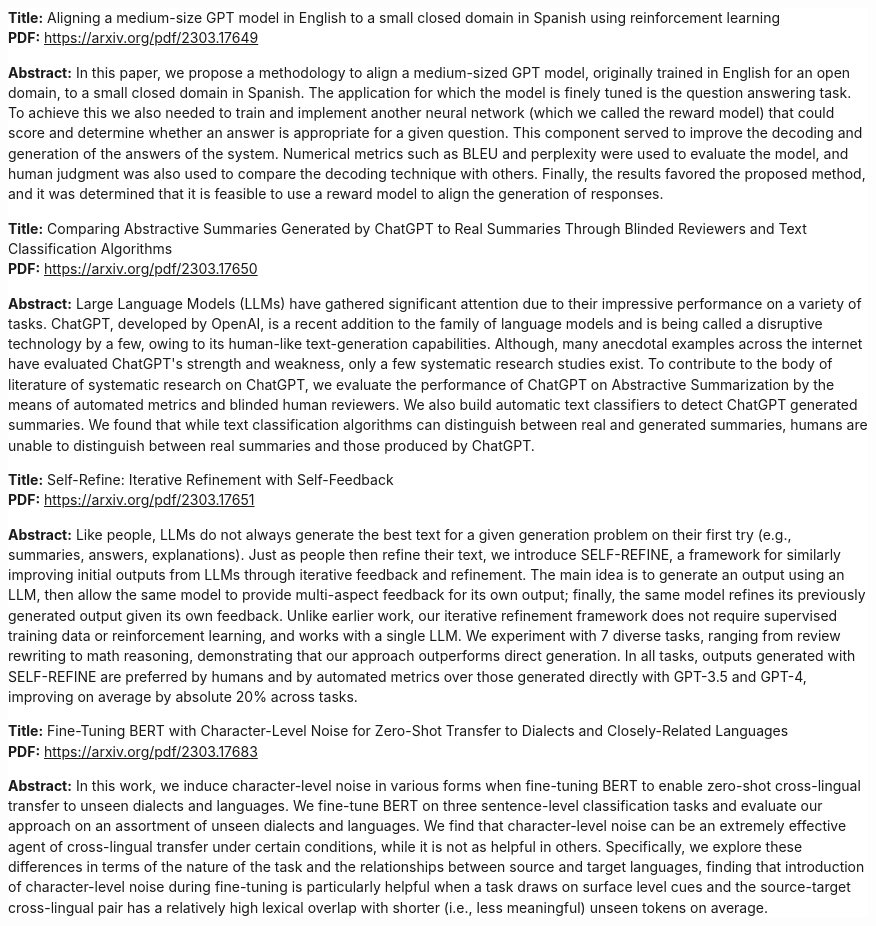**Title:** Aligning a medium-size GPT model in English to a small closed domain in  Spanish using reinforcement learning  
**PDF:** https://arxiv.org/pdf/2303.17649

**Abstract:** In this paper, we propose a methodology to align a medium-sized GPT model, originally trained in English for an open domain, to a small closed domain in Spanish. The application for which the model is finely tuned is the question answering task. To achieve this we also needed to train and implement another neural network (which we called the reward model) that could score and determine whether an answer is appropriate for a given question. This component served to improve the decoding and generation of the answers of the system. Numerical metrics such as BLEU and perplexity were used to evaluate the model, and human judgment was also used to compare the decoding technique with others. Finally, the results favored the proposed method, and it was determined that it is feasible to use a reward model to align the generation of responses. 

**Title:** Comparing Abstractive Summaries Generated by ChatGPT to Real Summaries  Through Blinded Reviewers and Text Classification Algorithms  
**PDF:** https://arxiv.org/pdf/2303.17650

**Abstract:** Large Language Models (LLMs) have gathered significant attention due to their impressive performance on a variety of tasks. ChatGPT, developed by OpenAI, is a recent addition to the family of language models and is being called a disruptive technology by a few, owing to its human-like text-generation capabilities. Although, many anecdotal examples across the internet have evaluated ChatGPT's strength and weakness, only a few systematic research studies exist. To contribute to the body of literature of systematic research on ChatGPT, we evaluate the performance of ChatGPT on Abstractive Summarization by the means of automated metrics and blinded human reviewers. We also build automatic text classifiers to detect ChatGPT generated summaries. We found that while text classification algorithms can distinguish between real and generated summaries, humans are unable to distinguish between real summaries and those produced by ChatGPT. 

**Title:** Self-Refine: Iterative Refinement with Self-Feedback  
**PDF:** https://arxiv.org/pdf/2303.17651

**Abstract:** Like people, LLMs do not always generate the best text for a given generation problem on their first try (e.g., summaries, answers, explanations). Just as people then refine their text, we introduce SELF-REFINE, a framework for similarly improving initial outputs from LLMs through iterative feedback and refinement. The main idea is to generate an output using an LLM, then allow the same model to provide multi-aspect feedback for its own output; finally, the same model refines its previously generated output given its own feedback. Unlike earlier work, our iterative refinement framework does not require supervised training data or reinforcement learning, and works with a single LLM. We experiment with 7 diverse tasks, ranging from review rewriting to math reasoning, demonstrating that our approach outperforms direct generation. In all tasks, outputs generated with SELF-REFINE are preferred by humans and by automated metrics over those generated directly with GPT-3.5 and GPT-4, improving on average by absolute 20% across tasks. 

**Title:** Fine-Tuning BERT with Character-Level Noise for Zero-Shot Transfer to  Dialects and Closely-Related Languages  
**PDF:** https://arxiv.org/pdf/2303.17683

**Abstract:** In this work, we induce character-level noise in various forms when fine-tuning BERT to enable zero-shot cross-lingual transfer to unseen dialects and languages. We fine-tune BERT on three sentence-level classification tasks and evaluate our approach on an assortment of unseen dialects and languages. We find that character-level noise can be an extremely effective agent of cross-lingual transfer under certain conditions, while it is not as helpful in others. Specifically, we explore these differences in terms of the nature of the task and the relationships between source and target languages, finding that introduction of character-level noise during fine-tuning is particularly helpful when a task draws on surface level cues and the source-target cross-lingual pair has a relatively high lexical overlap with shorter (i.e., less meaningful) unseen tokens on average. 
